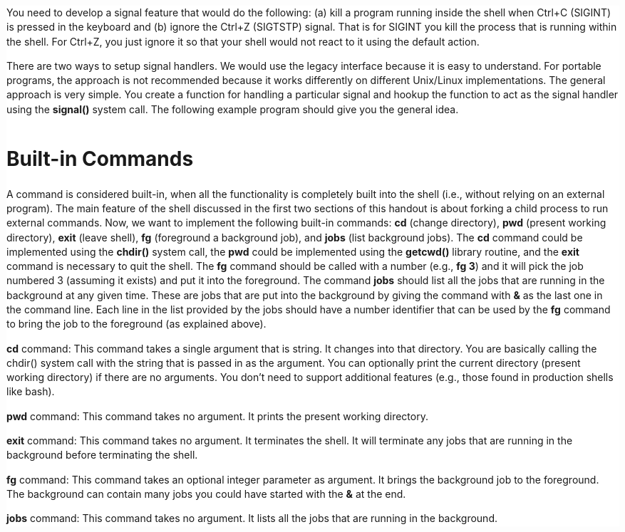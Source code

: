 


You need to develop a signal feature that would do the following: (a) kill a program running inside the shell when Ctrl+C (SIGINT) is pressed in the keyboard and (b) ignore the Ctrl+Z (SIGTSTP) signal. That is for SIGINT you kill the process that is running within the shell. For Ctrl+Z, you just ignore it so that your shell would not react to it using the default action.

There are two ways to setup signal handlers. We would use the legacy interface because it is easy to understand. For portable programs, the approach is not recommended because it works differently on different Unix/Linux implementations. The general approach is very simple. You create a function for handling a particular signal and hookup the function to act as the signal handler using the <strong>signal()</strong> system call. The following example program should give you the general idea.







<strong> </strong>

<strong> </strong>

<h1>Built-in Commands</h1>

A command is considered built-in, when all the functionality is completely built into the shell (i.e., without relying on an external program). The main feature of the shell discussed in the first two sections of this handout is about forking a child process to run external commands. Now, we want to implement the following built-in commands: <strong>cd</strong> (change directory), <strong>pwd</strong> (present working directory), <strong>exit</strong> (leave shell), <strong>fg</strong> (foreground a background job), and <strong>jobs</strong> (list background jobs). The <strong>cd</strong> command could be implemented using the <strong>chdir()</strong> system call, the <strong>pwd</strong> could be implemented using the <strong>getcwd()</strong> library routine, and the <strong>exit</strong> command is necessary to quit the shell. The <strong>fg</strong> command should be called with a number (e.g., <strong>fg 3</strong>) and it will pick the job numbered 3 (assuming it exists) and put it into the foreground. The command <strong>jobs</strong> should list all the jobs that are running in the background at any given time. These are jobs that are put into the background by giving the command with <strong>&amp;</strong> as the last one in the command line. Each line in the list provided by the jobs should have a number identifier that can be used by the <strong>fg</strong> command to bring the job to the foreground (as explained above).

<strong>cd</strong> command: This command takes a single argument that is string. It changes into that directory. You are basically calling the chdir() system call with the string that is passed in as the argument. You can optionally print the current directory (present working directory) if there are no arguments. You don’t need to support additional features (e.g., those found in production shells like bash).

<strong>pwd</strong> command: This command takes no argument. It prints the present working directory.

<strong>exit</strong> command: This command takes no argument. It terminates the shell. It will terminate any jobs that are running in the background before terminating the shell.

<strong>fg</strong> command: This command takes an optional integer parameter as argument. It brings the background job to the foreground. The background can contain many jobs you could have started with the <strong>&amp;</strong> at the end.

<strong>jobs</strong> command: This command takes no argument. It lists all the jobs that are running in the background.

